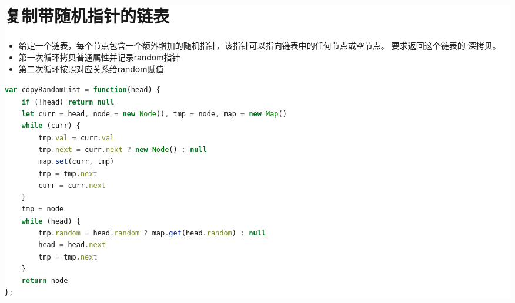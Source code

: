# 复制带随机指针的链表
* 给定一个链表，每个节点包含一个额外增加的随机指针，该指针可以指向链表中的任何节点或空节点。 要求返回这个链表的 深拷贝。
* 第一次循环拷贝普通属性并记录random指针
* 第二次循环按照对应关系给random赋值
```javascript
var copyRandomList = function(head) {
    if (!head) return null
    let curr = head, node = new Node(), tmp = node, map = new Map()
    while (curr) {
        tmp.val = curr.val
        tmp.next = curr.next ? new Node() : null
        map.set(curr, tmp)
        tmp = tmp.next
        curr = curr.next
    }
    tmp = node
    while (head) {
        tmp.random = head.random ? map.get(head.random) : null
        head = head.next
        tmp = tmp.next
    }
    return node
};
```

